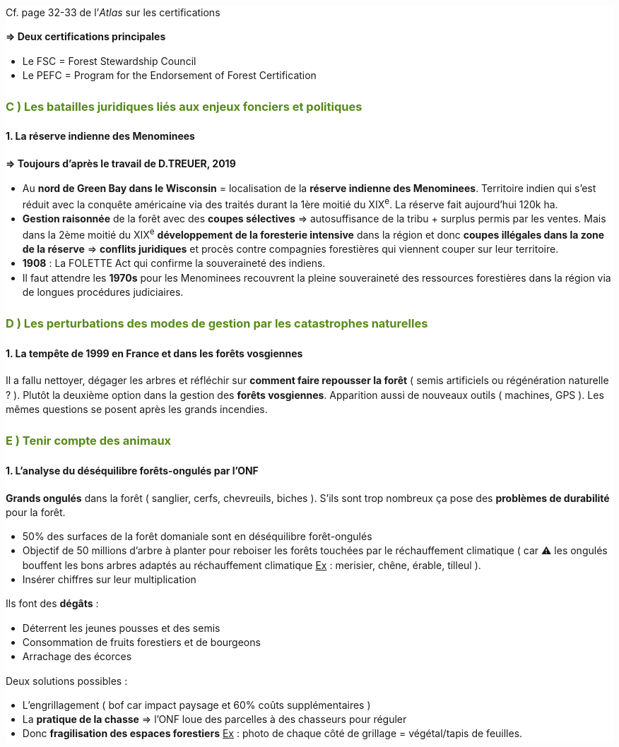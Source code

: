 Cf. page 32-33 de l’*Atlas* sur les certifications 

**⇒ Deux certifications principales** 
- Le FSC = Forest Stewardship Council 
- Le PEFC = Program for the Endorsement of Forest Certification 

### <span style="color:#578a19">C ) Les batailles juridiques liés aux enjeux fonciers et politiques</span>

#### 1. La réserve indienne des Menominees 

**⇒ Toujours d’après le travail de D.TREUER, 2019** 
- Au **nord de Green Bay dans le Wisconsin** = localisation de la **réserve indienne des Menominees**. Territoire indien qui s’est réduit avec la conquête américaine via des traités durant la 1ère moitié du XIX<sup>e</sup>. La réserve fait aujourd’hui 120k ha. 
- **Gestion raisonnée** de la forêt avec des **coupes sélectives** ⇒ autosuffisance de la tribu + surplus permis par les ventes. Mais dans la 2ème moitié du XIX<sup>e</sup> **développement de la foresterie intensive** dans la région et donc **coupes illégales dans la zone de la réserve** ⇒ **conflits juridiques** et procès contre compagnies forestières qui viennent couper sur leur territoire. 
- **1908** : La FOLETTE Act qui confirme la souveraineté des indiens. 
- Il faut attendre les **1970s** pour les Menominees recouvrent la pleine souveraineté des ressources forestières dans la région via de longues procédures judiciaires. 

### <span style="color:#578a19">D ) Les perturbations des modes de gestion par les catastrophes naturelles</span> 

#### 1. La tempête de 1999 en France et dans les forêts vosgiennes

Il a fallu nettoyer, dégager les arbres et réfléchir sur **comment faire repousser la forêt** ( semis artificiels ou régénération naturelle ? ). Plutôt la deuxième option dans la gestion des **forêts vosgiennes**. Apparition aussi de nouveaux outils ( machines, GPS ). Les mêmes questions se posent après les grands incendies. 

### <span style="color:#578a19">E ) Tenir compte des animaux</span> 

#### 1. L’analyse du déséquilibre forêts-ongulés par l’ONF 

**Grands ongulés** dans la forêt ( sanglier, cerfs, chevreuils, biches ). S’ils sont trop nombreux ça pose des **problèmes de durabilité** pour la forêt. 
- 50% des surfaces de la forêt domaniale sont en déséquilibre forêt-ongulés
- Objectif de 50 millions d’arbre à planter pour reboiser les forêts touchées par le réchauffement climatique ( car ⚠ les ongulés bouffent les bons arbres adaptés au réchauffement climatique <u>Ex</u> : merisier, chêne, érable, tilleul ). 
- Insérer chiffres sur leur multiplication 

Ils font des **dégâts** : 
- Déterrent les jeunes pousses et des semis
- Consommation de fruits forestiers et de bourgeons 
- Arrachage des écorces 

Deux solutions possibles : 
- L’engrillagement ( bof car impact paysage et 60% coûts supplémentaires  ) 
- La **pratique de la chasse** ⇒ l’ONF loue des parcelles à des chasseurs pour réguler 
- Donc **fragilisation des espaces forestiers** <u>Ex</u> : photo de chaque côté de grillage = végétal/tapis de feuilles. 

